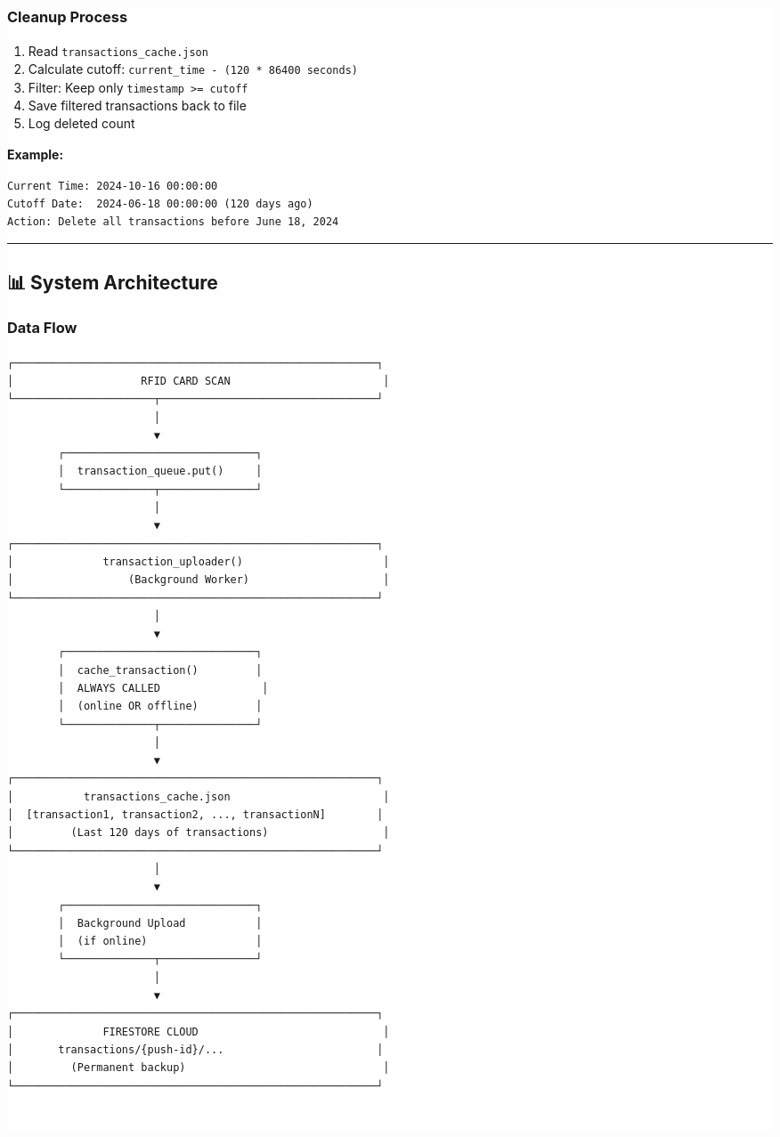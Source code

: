 ### **Cleanup Process**
1. Read `transactions_cache.json`
2. Calculate cutoff: `current_time - (120 * 86400 seconds)`
3. Filter: Keep only `timestamp >= cutoff`
4. Save filtered transactions back to file
5. Log deleted count

**Example:**
```
Current Time: 2024-10-16 00:00:00
Cutoff Date:  2024-06-18 00:00:00 (120 days ago)
Action: Delete all transactions before June 18, 2024
```

---

## 📊 System Architecture

### **Data Flow**
```
┌─────────────────────────────────────────────────────────┐
│                    RFID CARD SCAN                        │
└──────────────────────┬──────────────────────────────────┘
                       │
                       ▼
        ┌──────────────────────────────┐
        │  transaction_queue.put()     │
        └──────────────┬───────────────┘
                       │
                       ▼
┌─────────────────────────────────────────────────────────┐
│              transaction_uploader()                      │
│                  (Background Worker)                     │
└─────────────────────────────────────────────────────────┘
                       │
                       ▼
        ┌──────────────────────────────┐
        │  cache_transaction()         │
        │  ALWAYS CALLED                │
        │  (online OR offline)         │
        └──────────────┬───────────────┘
                       │
                       ▼
┌─────────────────────────────────────────────────────────┐
│           transactions_cache.json                        │
│  [transaction1, transaction2, ..., transactionN]        │
│         (Last 120 days of transactions)                  │
└─────────────────────────────────────────────────────────┘
                       │
                       ▼
        ┌──────────────────────────────┐
        │  Background Upload           │
        │  (if online)                 │
        └──────────────┬───────────────┘
                       │
                       ▼
┌─────────────────────────────────────────────────────────┐
│              FIRESTORE CLOUD                             │
│       transactions/{push-id}/...                        │
│         (Permanent backup)                               │
└─────────────────────────────────────────────────────────┘
                       
                       
```